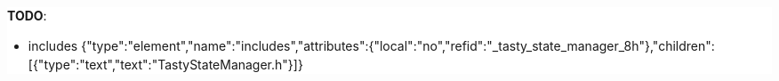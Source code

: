 **TODO**:

* includes {"type":"element","name":"includes","attributes":{"local":"no","refid":"_tasty_state_manager_8h"},"children":[{"type":"text","text":"TastyStateManager.h"}]}

[public]: https://img.shields.io/badge/-public-brightgreen (public)
[C++]: https://img.shields.io/badge/language-C%2B%2B-blue (C++)
[static]: https://img.shields.io/badge/-static-lightgrey (static)
[private]: https://img.shields.io/badge/-private-red (private)